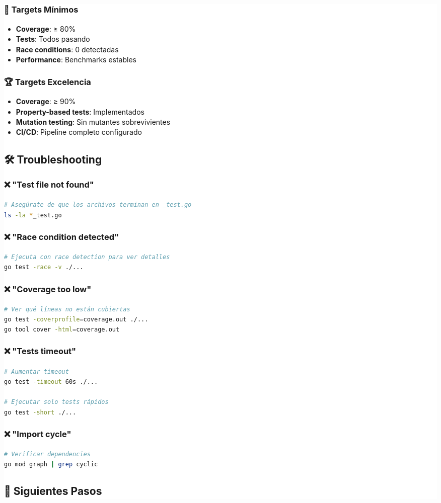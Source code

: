### 🎯 Targets Mínimos
- **Coverage**: ≥ 80%
- **Tests**: Todos pasando
- **Race conditions**: 0 detectadas
- **Performance**: Benchmarks estables

### 🏆 Targets Excelencia
- **Coverage**: ≥ 90%
- **Property-based tests**: Implementados
- **Mutation testing**: Sin mutantes sobrevivientes
- **CI/CD**: Pipeline completo configurado

## 🛠️ Troubleshooting

### ❌ "Test file not found"
```bash
# Asegúrate de que los archivos terminan en _test.go
ls -la *_test.go
```

### ❌ "Race condition detected"
```bash
# Ejecuta con race detection para ver detalles
go test -race -v ./...
```

### ❌ "Coverage too low"
```bash
# Ver qué líneas no están cubiertas
go test -coverprofile=coverage.out ./...
go tool cover -html=coverage.out
```

### ❌ "Tests timeout"
```bash
# Aumentar timeout
go test -timeout 60s ./...

# Ejecutar solo tests rápidos
go test -short ./...
```

### ❌ "Import cycle"
```bash
# Verificar dependencies
go mod graph | grep cyclic
```

## 🚀 Siguientes Pasos
